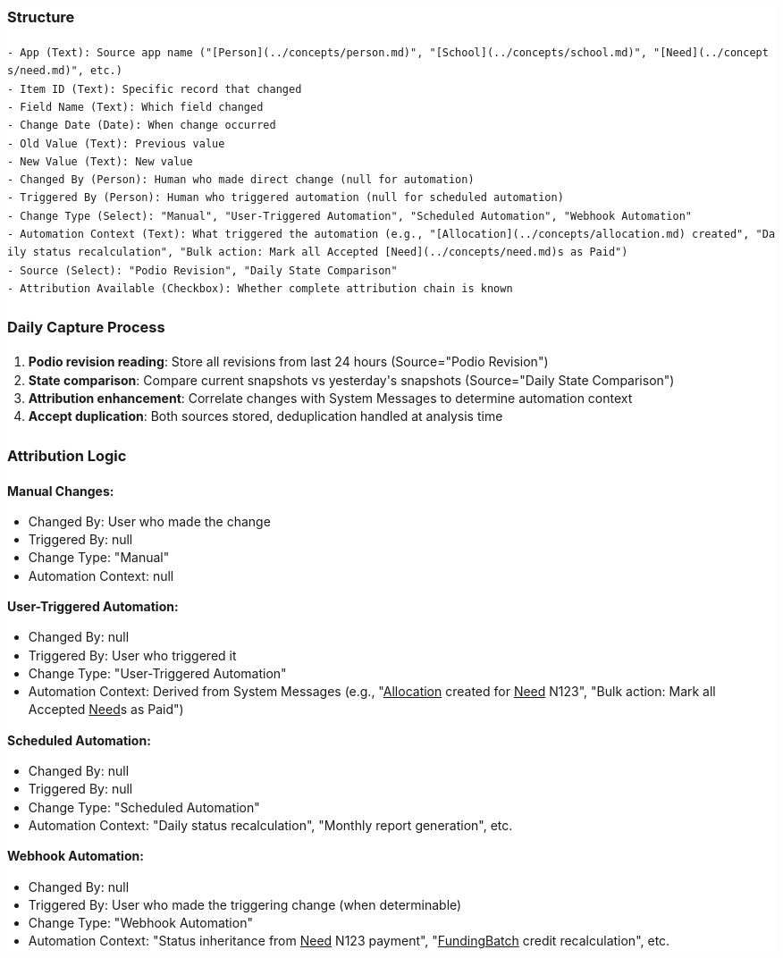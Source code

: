 ### Structure
```
- App (Text): Source app name ("[Person](../concepts/person.md)", "[School](../concepts/school.md)", "[Need](../concepts/need.md)", etc.)
- Item ID (Text): Specific record that changed
- Field Name (Text): Which field changed
- Change Date (Date): When change occurred  
- Old Value (Text): Previous value
- New Value (Text): New value
- Changed By (Person): Human who made direct change (null for automation)
- Triggered By (Person): Human who triggered automation (null for scheduled automation)
- Change Type (Select): "Manual", "User-Triggered Automation", "Scheduled Automation", "Webhook Automation"
- Automation Context (Text): What triggered the automation (e.g., "[Allocation](../concepts/allocation.md) created", "Daily status recalculation", "Bulk action: Mark all Accepted [Need](../concepts/need.md)s as Paid")
- Source (Select): "Podio Revision", "Daily State Comparison"
- Attribution Available (Checkbox): Whether complete attribution chain is known
```

### Daily Capture Process
1. **Podio revision reading**: Store all revisions from last 24 hours (Source="Podio Revision")
2. **State comparison**: Compare current snapshots vs yesterday's snapshots (Source="Daily State Comparison")
3. **Attribution enhancement**: Correlate changes with System Messages to determine automation context
4. **Accept duplication**: Both sources stored, deduplication handled at analysis time

### Attribution Logic
**Manual Changes:**
- Changed By: User who made the change
- Triggered By: null
- Change Type: "Manual"
- Automation Context: null

**User-Triggered Automation:**
- Changed By: null  
- Triggered By: User who triggered it
- Change Type: "User-Triggered Automation"
- Automation Context: Derived from System Messages (e.g., "[Allocation](../concepts/allocation.md) created for [Need](../concepts/need.md) N123", "Bulk action: Mark all Accepted [Need](../concepts/need.md)s as Paid")

**Scheduled Automation:**
- Changed By: null
- Triggered By: null
- Change Type: "Scheduled Automation"  
- Automation Context: "Daily status recalculation", "Monthly report generation", etc.

**Webhook Automation:**
- Changed By: null
- Triggered By: User who made the triggering change (when determinable)
- Change Type: "Webhook Automation"
- Automation Context: "Status inheritance from [Need](../concepts/need.md) N123 payment", "[FundingBatch](../concepts/fundingbatch.md) credit recalculation", etc.
